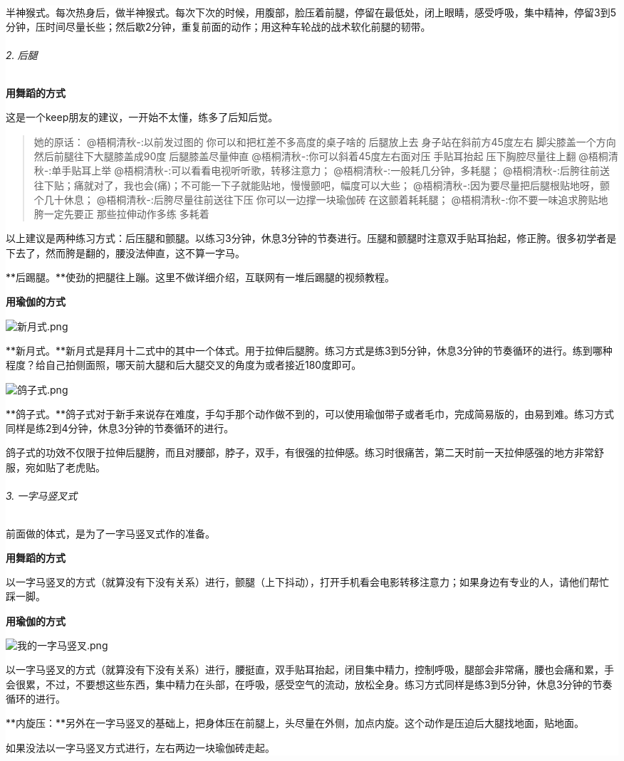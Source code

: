 
半神猴式。每次热身后，做半神猴式。每次下次的时候，用腹部，脸压着前腿，停留在最低处，闭上眼睛，感受呼吸，集中精神，停留3到5分钟，压时间尽量长些；然后歇2分钟，重复前面的动作；用这种车轮战的战术软化前腿的韧带。

###### 2. 后腿

**用舞蹈的方式**

这是一个keep朋友的建议，一开始不太懂，练多了后知后觉。

>她的原话：
>@梧桐清秋-:以前发过图的 你可以和把杠差不多高度的桌子啥的 后腿放上去 身子站在斜前方45度左右 脚尖膝盖一个方向 然后前腿往下大腿膝盖成90度 后腿膝盖尽量伸直
>@梧桐清秋-:你可以斜着45度左右面对压 手贴耳抬起 压下胸腔尽量往上翻
>@梧桐清秋-:单手贴耳上举
>@梧桐清秋-:可以看看电视听听歌，转移注意力；
>@梧桐清秋-:一般耗几分钟，多耗腿；
>@梧桐清秋-:后胯往前送往下贴；痛就对了，我也会(痛)；不可能一下子就能贴地，慢慢颤吧，幅度可以大些；
>@梧桐清秋-:因为要尽量把后腿根贴地呀，颤个几十休息；
>@梧桐清秋-:后胯尽量往前送往下压 你可以一边撑一块瑜伽砖 在这颤着耗耗腿；
>@梧桐清秋-:你不要一味追求胯贴地 胯一定先要正 那些拉伸动作多练 多耗着

以上建议是两种练习方式：后压腿和颤腿。以练习3分钟，休息3分钟的节奏进行。压腿和颤腿时注意双手贴耳抬起，修正胯。很多初学者是下去了，然而胯是翻的，腰没法伸直，这不算一字马。

**后踢腿。**使劲的把腿往上蹦。这里不做详细介绍，互联网有一堆后踢腿的视频教程。

**用瑜伽的方式**

![新月式.png](https://upload-images.jianshu.io/upload_images/8195910-0a8e6fb72a4300be.png?imageMogr2/auto-orient/strip%7CimageView2/2/w/1240)


**新月式。**新月式是拜月十二式中的其中一个体式。用于拉伸后腿胯。练习方式是练3到5分钟，休息3分钟的节奏循环的进行。练到哪种程度？给自己拍侧面照，哪天前大腿和后大腿交叉的角度为或者接近180度即可。

![鸽子式.png](https://upload-images.jianshu.io/upload_images/8195910-393b3483005566f8.png?imageMogr2/auto-orient/strip%7CimageView2/2/w/1240)


**鸽子式。**鸽子式对于新手来说存在难度，手勾手那个动作做不到的，可以使用瑜伽带子或者毛巾，完成简易版的，由易到难。练习方式同样是练2到4分钟，休息3分钟的节奏循环的进行。

鸽子式的功效不仅限于拉伸后腿胯，而且对腰部，脖子，双手，有很强的拉伸感。练习时很痛苦，第二天时前一天拉伸感强的地方非常舒服，宛如贴了老虎贴。


###### 3. 一字马竖叉式

前面做的体式，是为了一字马竖叉式作的准备。

**用舞蹈的方式**

以一字马竖叉的方式（就算没有下没有关系）进行，颤腿（上下抖动），打开手机看会电影转移注意力；如果身边有专业的人，请他们帮忙踩一脚。


**用瑜伽的方式**

![我的一字马竖叉.png](https://upload-images.jianshu.io/upload_images/8195910-e4a32ffeadf45ee5.png?imageMogr2/auto-orient/strip%7CimageView2/2/w/1240)


以一字马竖叉的方式（就算没有下没有关系）进行，腰挺直，双手贴耳抬起，闭目集中精力，控制呼吸，腿部会非常痛，腰也会痛和累，手会很累，不过，不要想这些东西，集中精力在头部，在呼吸，感受空气的流动，放松全身。练习方式同样是练3到5分钟，休息3分钟的节奏循环的进行。

**内旋压：**另外在一字马竖叉的基础上，把身体压在前腿上，头尽量在外侧，加点内旋。这个动作是压迫后大腿找地面，贴地面。

如果没法以一字马竖叉方式进行，左右两边一块瑜伽砖走起。
